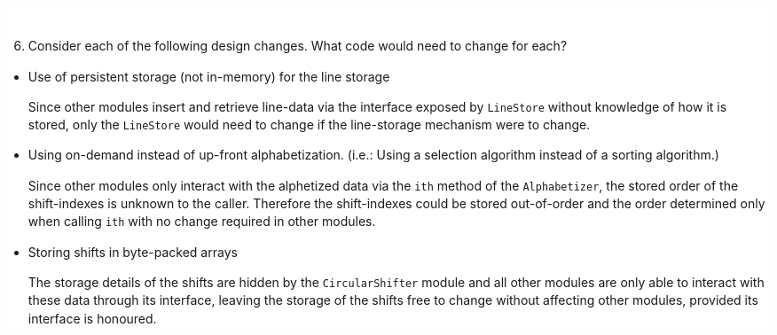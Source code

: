 <br/>

6. Consider each of the following design changes. What code would need to change for each?

- Use of persistent storage (not in-memory) for the line storage

    Since other modules insert and retrieve line-data via the interface exposed by `LineStore` without knowledge of how it is stored, only the `LineStore` would need to change if the line-storage mechanism were to change.

- Using on-demand instead of up-front alphabetization. (i.e.: Using a selection algorithm instead of a sorting algorithm.)

    Since other modules only interact with the alphetized data via the `ith` method of the `Alphabetizer`, the stored order of the shift-indexes is unknown to the caller. Therefore the shift-indexes could be stored out-of-order and the order determined only when calling `ith` with no change required in other modules.

- Storing shifts in byte-packed arrays

    The storage details of the shifts are hidden by the `CircularShifter` module and all other modules are only able to interact with these data through its interface, leaving the storage of the shifts free to change without affecting other modules, provided its interface is honoured.